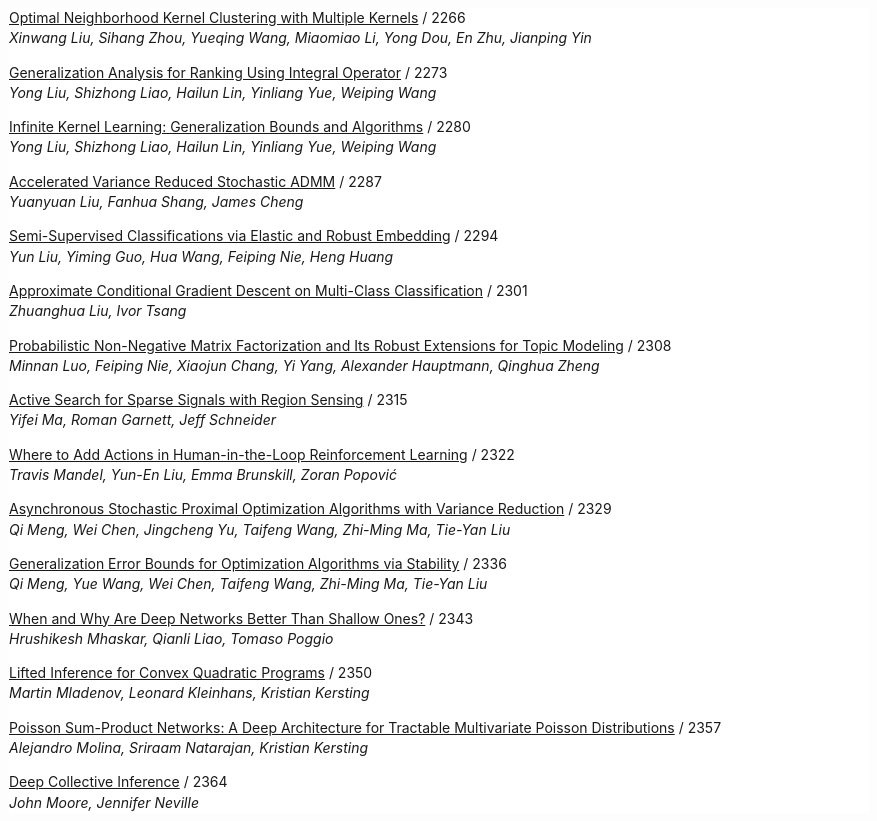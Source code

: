 <p class="left"><a href="http://aaai.org/ocs/index.php/AAAI/AAAI17/paper/view/14761">Optimal Neighborhood Kernel Clustering with Multiple Kernels</a> / 2266<br>
<i>Xinwang Liu, Sihang Zhou, Yueqing Wang, Miaomiao Li, Yong Dou, En Zhu, Jianping Yin</i></p>

<p class="left"><a href="http://aaai.org/ocs/index.php/AAAI/AAAI17/paper/view/14233">Generalization Analysis for Ranking Using Integral Operator</a> / 2273<br>
<i>Yong Liu, Shizhong Liao, Hailun Lin, Yinliang Yue, Weiping Wang</i></p>

<p class="left"><a href="http://aaai.org/ocs/index.php/AAAI/AAAI17/paper/view/14186">Infinite Kernel Learning: Generalization Bounds and Algorithms</a> / 2280<br>
<i>Yong Liu, Shizhong Liao, Hailun Lin, Yinliang Yue, Weiping Wang</i></p>

<p class="left"><a href="http://aaai.org/ocs/index.php/AAAI/AAAI17/paper/view/14526">Accelerated Variance Reduced Stochastic ADMM</a> / 2287<br>
<i>Yuanyuan Liu, Fanhua Shang, James Cheng</i></p>

<p class="left"><a href="http://aaai.org/ocs/index.php/AAAI/AAAI17/paper/view/15033">Semi-Supervised Classifications via Elastic and Robust Embedding</a> / 2294<br>
<i>Yun Liu, Yiming Guo, Hua Wang, Feiping Nie, Heng Huang</i></p>

<p class="left"><a href="http://aaai.org/ocs/index.php/AAAI/AAAI17/paper/view/14853">Approximate Conditional Gradient Descent on Multi-Class Classification</a> / 2301<br>
<i>Zhuanghua Liu, Ivor Tsang</i></p>

<p class="left"><a href="http://aaai.org/ocs/index.php/AAAI/AAAI17/paper/view/14469">Probabilistic Non-Negative Matrix Factorization and Its Robust Extensions for Topic Modeling</a> / 2308<br>
<i>Minnan Luo, Feiping Nie, Xiaojun Chang, Yi Yang, Alexander Hauptmann, Qinghua Zheng</i></p>

<p class="left"><a href="http://aaai.org/ocs/index.php/AAAI/AAAI17/paper/view/14632">Active Search for Sparse Signals with Region Sensing</a> / 2315<br>
<i>Yifei Ma, Roman Garnett, Jeff Schneider</i></p>

<p class="left"><a href="http://aaai.org/ocs/index.php/AAAI/AAAI17/paper/view/15031">Where to Add Actions in Human-in-the-Loop Reinforcement Learning</a> / 2322<br>
<i>Travis Mandel, Yun-En Liu, Emma Brunskill, Zoran Popović</i></p>

<p class="left"><a href="http://aaai.org/ocs/index.php/AAAI/AAAI17/paper/view/14835">Asynchronous Stochastic Proximal Optimization Algorithms with Variance Reduction</a> / 2329<br>
<i>Qi Meng, Wei Chen, Jingcheng Yu, Taifeng Wang, Zhi-Ming Ma, Tie-Yan Liu</i></p>

<p class="left"><a href="http://aaai.org/ocs/index.php/AAAI/AAAI17/paper/view/14868">Generalization Error Bounds for Optimization Algorithms via Stability</a> / 2336<br>
<i>Qi Meng, Yue Wang, Wei Chen, Taifeng Wang, Zhi-Ming Ma, Tie-Yan Liu</i></p>

<p class="left"><a href="http://aaai.org/ocs/index.php/AAAI/AAAI17/paper/view/14849">When and Why Are Deep Networks Better Than Shallow Ones?</a> / 2343<br>
<i>Hrushikesh Mhaskar, Qianli Liao, Tomaso Poggio</i></p>

<p class="left"><a href="http://aaai.org/ocs/index.php/AAAI/AAAI17/paper/view/14505">Lifted Inference for Convex Quadratic Programs</a> / 2350<br>
<i>Martin Mladenov, Leonard Kleinhans, Kristian Kersting</i></p>

<p class="left"><a href="http://aaai.org/ocs/index.php/AAAI/AAAI17/paper/view/14530">Poisson Sum-Product Networks: A Deep Architecture for Tractable Multivariate Poisson Distributions</a> / 2357<br>
<i>Alejandro Molina, Sriraam Natarajan, Kristian Kersting</i></p>

<p class="left"><a href="http://aaai.org/ocs/index.php/AAAI/AAAI17/paper/view/14650">Deep Collective Inference</a> / 2364<br>
<i>John Moore, Jennifer Neville</i></p>
